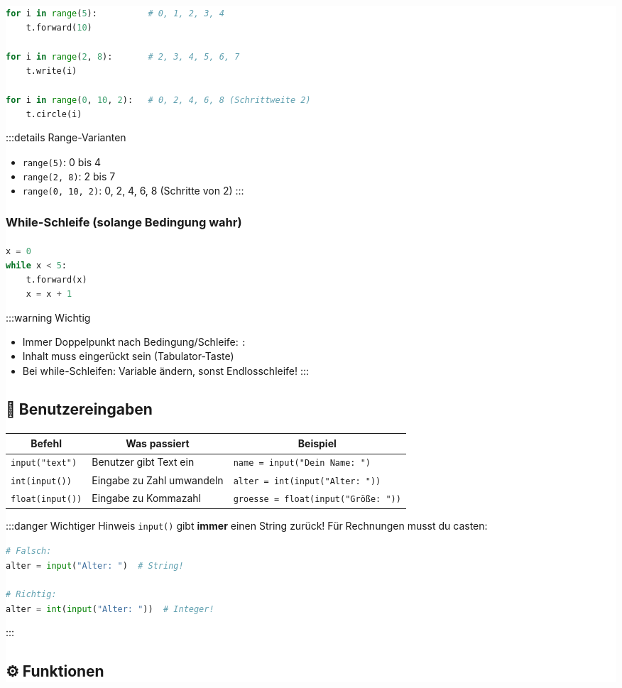 ```python
for i in range(5):          # 0, 1, 2, 3, 4
    t.forward(10)

for i in range(2, 8):       # 2, 3, 4, 5, 6, 7
    t.write(i)

for i in range(0, 10, 2):   # 0, 2, 4, 6, 8 (Schrittweite 2)
    t.circle(i)
```

:::details Range-Varianten
- `range(5)`: 0 bis 4
- `range(2, 8)`: 2 bis 7
- `range(0, 10, 2)`: 0, 2, 4, 6, 8 (Schritte von 2)
:::

### While-Schleife (solange Bedingung wahr)

```python
x = 0
while x < 5:
    t.forward(x)
    x = x + 1
```

:::warning Wichtig
- Immer Doppelpunkt nach Bedingung/Schleife: `:`
- Inhalt muss eingerückt sein (Tabulator-Taste)
- Bei while-Schleifen: Variable ändern, sonst Endlosschleife!
:::

## 💬 Benutzereingaben

| Befehl | Was passiert | Beispiel |
|--------|--------------|----------|
| `input("text")` | Benutzer gibt Text ein | `name = input("Dein Name: ")` |
| `int(input())` | Eingabe zu Zahl umwandeln | `alter = int(input("Alter: "))` |
| `float(input())` | Eingabe zu Kommazahl | `groesse = float(input("Größe: "))` |

:::danger Wichtiger Hinweis
`input()` gibt **immer** einen String zurück! Für Rechnungen musst du casten:
```python
# Falsch:
alter = input("Alter: ")  # String!

# Richtig:
alter = int(input("Alter: "))  # Integer!
```
:::

## ⚙️ Funktionen
